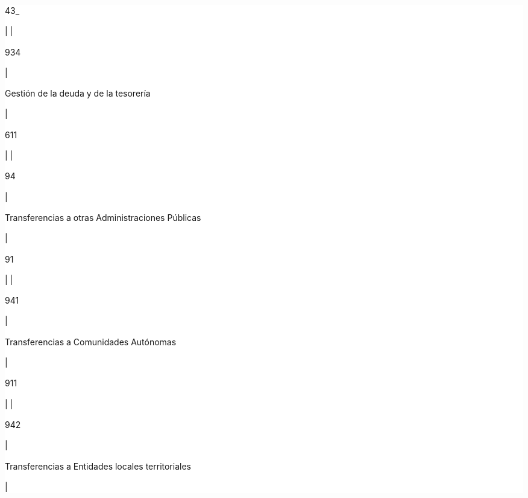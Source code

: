 43\_

 |
| 

934

 | 

Gestión de la deuda y de la tesorería

 | 

611

 |
| 

94

 | 

Transferencias a otras Administraciones Públicas

 | 

91

 |
| 

941

 | 

Transferencias a Comunidades Autónomas

 | 

911

 |
| 

942

 | 

Transferencias a Entidades locales territoriales

 | 
